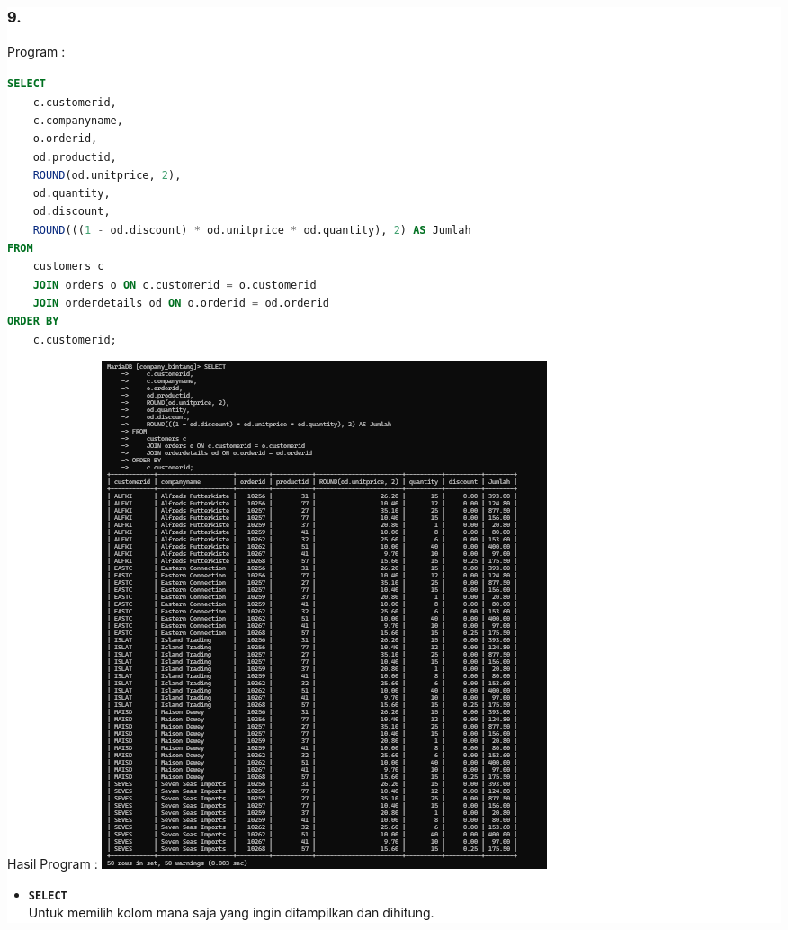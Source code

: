 ### 9.
Program : 
```sql
SELECT 
    c.customerid, 
    c.companyname, 
    o.orderid, 
    od.productid, 
    ROUND(od.unitprice, 2), 
    od.quantity, 
    od.discount, 
    ROUND(((1 - od.discount) * od.unitprice * od.quantity), 2) AS Jumlah
FROM 
    customers c
    JOIN orders o ON c.customerid = o.customerid
    JOIN orderdetails od ON o.orderid = od.orderid
ORDER BY 
    c.customerid;
```

Hasil Program : 
![Query Select](assets/1.9.png)
- **`SELECT`**  
    Untuk memilih kolom mana saja yang ingin ditampilkan dan dihitung.
    